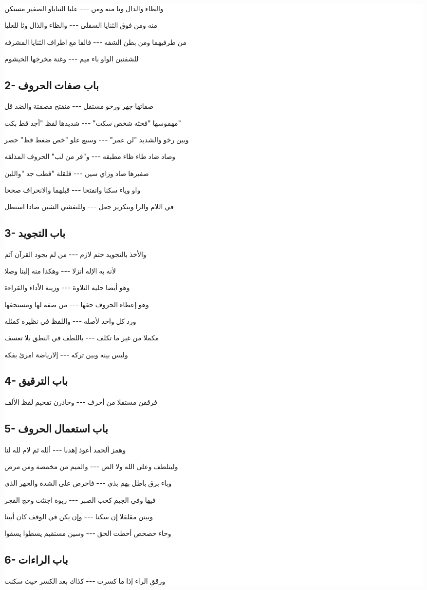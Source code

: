  والطاء والدال وتا منه ومن ---  عليا الثناياو الصفير مستكن

 منه ومن فوق الثنايا السفلى ---  والظاء والذال وثا للعليا

 من طرفيهما ومن بطن الشفه ---  فالفا مع اطراف الثنايا المشرفه

 للشفتين الواو باء ميم ---  وغنة مخرجها الخيشوم

##  2- باب صفات الحروف

 صفاتها جهر ورخو مستفل ---  منفتح مصمتة والضد قل

 مهموسها "فحثه شخص سكت" ---  شديدها لفظ "أجد قط بكت"

 وبين رخو والشديد "لن عمر" ---  وسبع علو "خص ضغط قظ" حصر

 وصاد ضاد طاء ظاء مطبقه ---  و"فر من لب" الحروف المذلقه

 صفيرها صاد وزاي سين ---  قلقلة "قطب جد "واللين

 واو وياء سكنا وانفتحا ---  قبلهما والانحراف صححا

 في اللام والرا وبتكرير جعل ---  وللتفشي الشين ضادا استطل

##  3- باب التجويد

 والأخذ بالتجويد حتم لازم ---  من لم يجود القرآن آثم

 لأنه به الإله أنزلا ---  وهكذا منه إلينا وصلا

 وهو أيضا حلية التلاوة ---  وزينة الأداء والقراءة

 وهو إعطاء الحروف حقها ---  من صفة لها ومستحقها

 ورد كل واحد لأصله ---  واللفظ في نظيره كمثله

 مكملا من غير ما تكلف ---  باللطف في النطق بلا تعسف

 وليس بينه وبين تركه ---  إلارياضة امرئ بفكه

##  4- باب الترقيق
 فرققن مستفلا من أحرف ---  وحاذرن تفخيم لفظ الألف

##  5- باب استعمال الحروف
 وهمز ألحمد أعوذ إهدنا ---  ألله ثم لام لله لنا

 وليتلطف وعلى الله ولا الض ---  والميم من مخمصة ومن مرض

 وباء برق باطل بهم بذي ---  فاحرص على الشدة والجهر الذي

 فيها وفي الجيم كحب الصبر ---  ربوة اجتثت وحج الفجر

 وبينن مقلقلا إن سكنا ---  وإن يكن في الوقف كان أبينا

 وحاء حصحص أحطت الحق ---  وسين مستقيم يسطوا يسقوا

##  6- باب الراءات
 ورقق الراء إذا ما كسرت ---  كذاك بعد الكسر حيث سكنت
